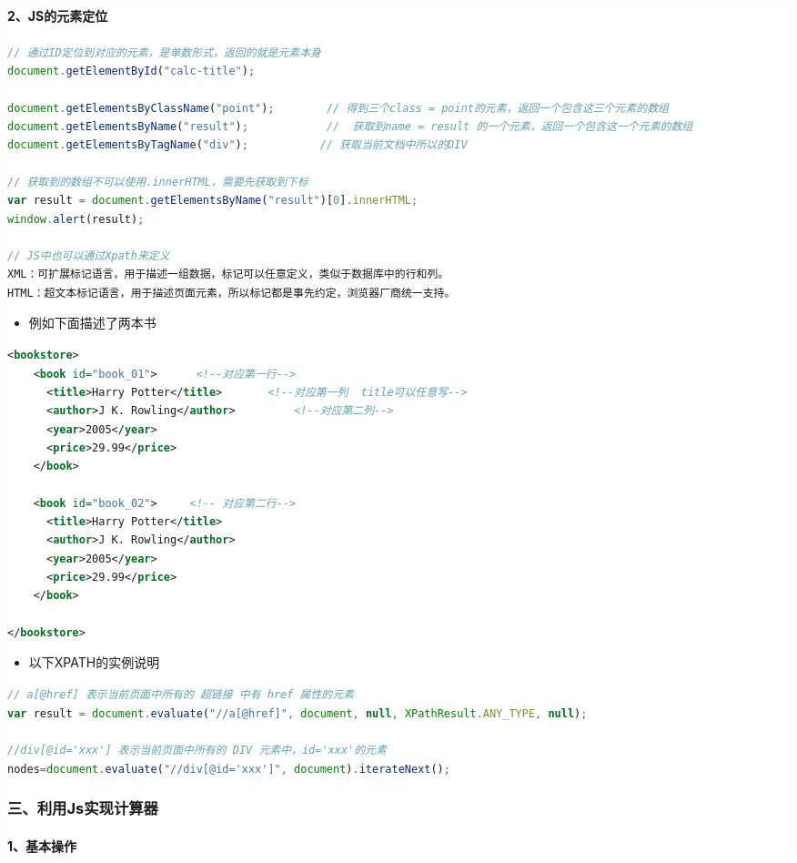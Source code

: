#### 2、JS的元素定位

```js
// 通过ID定位到对应的元素，是单数形式，返回的就是元素本身
document.getElementById("calc-title");

document.getElementsByClassName("point");        // 得到三个class = point的元素，返回一个包含这三个元素的数组
document.getElementsByName("result");            //  获取到name = result 的一个元素，返回一个包含这一个元素的数组
document.getElementsByTagName("div");           // 获取当前文档中所以的DIV

// 获取到的数组不可以使用.innerHTML，需要先获取到下标
var result = document.getElementsByName("result")[0].innerHTML;
window.alert(result);

// JS中也可以通过Xpath来定义
XML：可扩展标记语言，用于描述一组数据，标记可以任意定义，类似于数据库中的行和列。
HTML：超文本标记语言，用于描述页面元素，所以标记都是事先约定，浏览器厂商统一支持。
```

- 例如下面描述了两本书

```xml
<bookstore>
    <book id="book_01">		 <!--对应第一行-->
      <title>Harry Potter</title>		<!--对应第一列  title可以任意写-->
      <author>J K. Rowling</author>			<!--对应第二列-->
      <year>2005</year>
      <price>29.99</price>
    </book>
    
    <book id="book_02">		<!-- 对应第二行-->
      <title>Harry Potter</title>
      <author>J K. Rowling</author>
      <year>2005</year>
      <price>29.99</price>
    </book>

</bookstore>
```

- 以下XPATH的实例说明

```js
// a[@href] 表示当前页面中所有的 超链接 中有 href 属性的元素
var result = document.evaluate("//a[@href]", document, null, XPathResult.ANY_TYPE, null);

//div[@id='xxx'] 表示当前页面中所有的 DIV 元素中，id='xxx'的元素
nodes=document.evaluate("//div[@id='xxx']", document).iterateNext();
```

### 三、利用Js实现计算器

#### 1、基本操作
